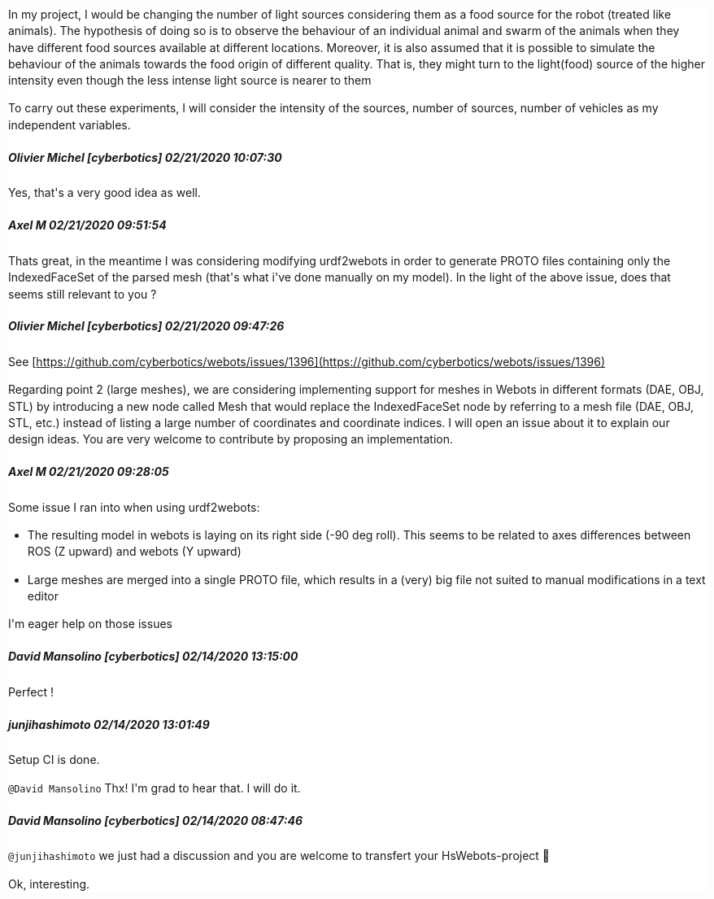 
In my project, I would be changing the number of light sources considering them as a food source for the robot (treated like animals). The hypothesis of doing so is to observe the behaviour of an individual animal and swarm of the animals when they have different food sources available at different locations. Moreover, it is also assumed that it is possible to simulate the behaviour of the animals towards the food origin of different quality. That is, they might turn to the light(food) source of the higher intensity even though the less intense light source is nearer to them

To carry out these experiments, I will consider the intensity of the sources, number of sources, number of vehicles as my independent variables.

##### Olivier Michel [cyberbotics] 02/21/2020 10:07:30
Yes, that's a very good idea as well.

##### Axel M 02/21/2020 09:51:54
Thats great, in the meantime I was considering modifying urdf2webots in order to generate PROTO files containing only the IndexedFaceSet of the parsed mesh (that's what i've done manually on my model). In the light of the above issue, does that seems still relevant to you ?

##### Olivier Michel [cyberbotics] 02/21/2020 09:47:26
See [https://github.com/cyberbotics/webots/issues/1396](https://github.com/cyberbotics/webots/issues/1396)


Regarding point 2 (large meshes), we are considering implementing support for meshes in Webots in different formats (DAE, OBJ, STL) by introducing a new node called Mesh that would replace the IndexedFaceSet node by referring to a mesh file (DAE, OBJ, STL, etc.) instead of listing a large number of coordinates and coordinate indices. I will open an issue about it to explain our design ideas. You are very welcome to contribute by proposing an implementation.

##### Axel M 02/21/2020 09:28:05
Some issue I ran into when using urdf2webots:

- The resulting model in webots is laying on its right side (-90 deg roll). This seems to be related to axes differences between ROS (Z upward) and webots (Y upward)

- Large meshes are merged into a single PROTO file, which results in a (very) big file not suited to manual modifications in a text editor



I'm eager help on those issues

##### David Mansolino [cyberbotics] 02/14/2020 13:15:00
Perfect !

##### junjihashimoto 02/14/2020 13:01:49
Setup CI is done.


`@David Mansolino` Thx! I'm grad to hear that. I will do it.

##### David Mansolino [cyberbotics] 02/14/2020 08:47:46
`@junjihashimoto` we just had a discussion and you are welcome to transfert your HsWebots-project  🙂


Ok, interesting.
